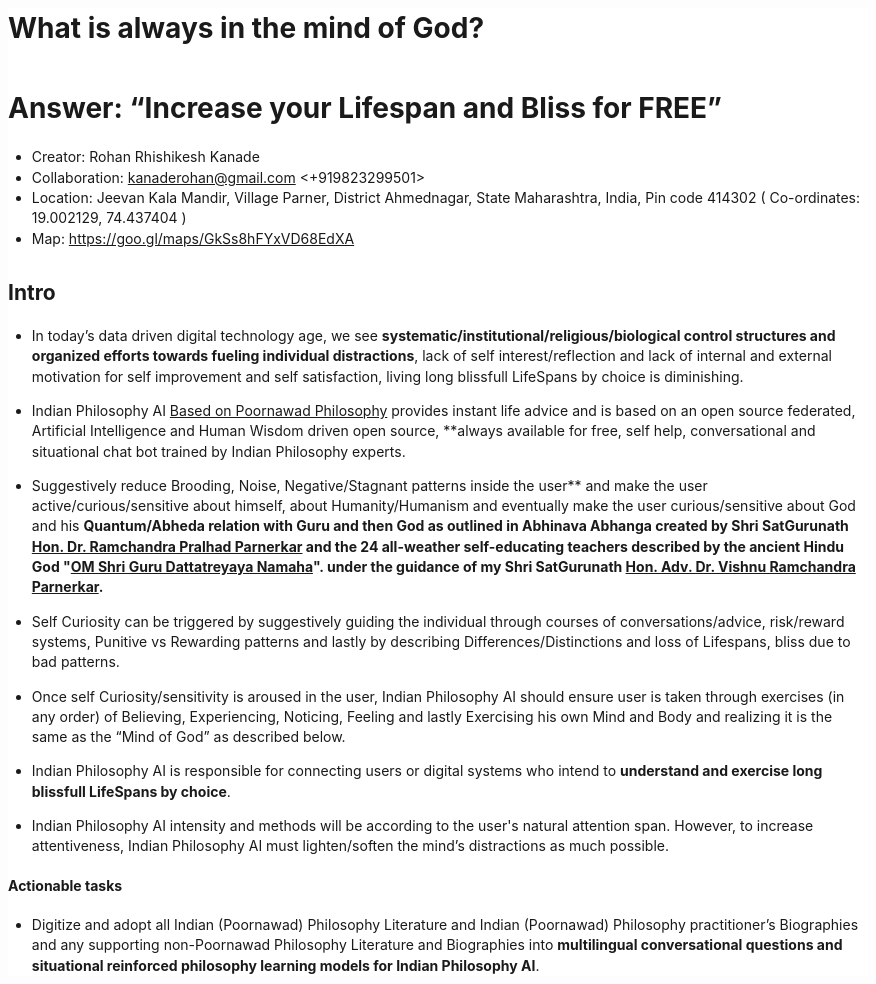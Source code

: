 # What is always in the mind of God?

# Answer: “Increase your Lifespan and Bliss for FREE”

- Creator: Rohan Rhishikesh Kanade 
- Collaboration: <kanaderohan@gmail.com> <+919823299501>
- Location: Jeevan Kala Mandir, Village Parner, District Ahmednagar, State Maharashtra, India, Pin code 414302 ( Co-ordinates: 19.002129, 74.437404 )
- Map: https://goo.gl/maps/GkSs8hFYxVD68EdXA


## Intro
- In today’s data driven digital technology age, we see **systematic/institutional/religious/biological control structures and organized efforts towards fueling individual distractions**, lack of self interest/reflection and lack of internal and external motivation for self improvement and self satisfaction, living long blissfull LifeSpans by choice is diminishing.

- Indian Philosophy AI [Based on Poornawad Philosophy](http://www.poornawadlifeengg.org/poornawad.html
) provides instant life advice and is based on an open source federated, Artificial Intelligence and Human Wisdom driven open source, **always available for free, self help, conversational and situational chat bot trained by Indian Philosophy experts.

- Suggestively reduce Brooding, Noise, Negative/Stagnant patterns inside the user** and make the user active/curious/sensitive about himself, about Humanity/Humanism and eventually make the user curious/sensitive about God and his **Quantum/Abheda relation with Guru and then God as outlined in Abhinava Abhanga created by Shri SatGurunath [Hon. Dr. Ramchandra Pralhad Parnerkar](http://poornawadlifeengg.org/parnerkar.html) and the 24 all-weather self-educating teachers described by the ancient Hindu God "[OM Shri Guru Dattatreyaya Namaha](https://en.wikipedia.org/wiki/Dattatreya)". under the guidance of my Shri SatGurunath  [Hon. Adv. Dr. Vishnu Ramchandra Parnerkar](http://www.poornawadlifeengg.org/vishnu.html).**

- Self Curiosity can be triggered by suggestively guiding the individual through courses of conversations/advice, risk/reward systems, Punitive vs Rewarding patterns and lastly by describing Differences/Distinctions and loss of Lifespans, bliss due to bad patterns.

- Once self Curiosity/sensitivity is aroused in the user, Indian Philosophy AI should ensure user is taken through exercises (in any order) of Believing, Experiencing, Noticing, Feeling and lastly Exercising his own Mind and Body and realizing it is the same as the “Mind of God” as described below.

- Indian Philosophy AI is responsible for connecting users or digital systems who intend to **understand and exercise long blissfull LifeSpans by choice**.

- Indian Philosophy AI intensity and methods will be according to the user's natural attention span. However, to increase attentiveness, Indian Philosophy AI must lighten/soften the mind’s distractions as much possible.

#### Actionable tasks
- Digitize and adopt all Indian (Poornawad) Philosophy Literature and Indian (Poornawad) Philosophy practitioner’s Biographies and any supporting non-Poornawad Philosophy Literature and Biographies into **multilingual conversational questions and situational reinforced philosophy learning models for Indian Philosophy AI**.

